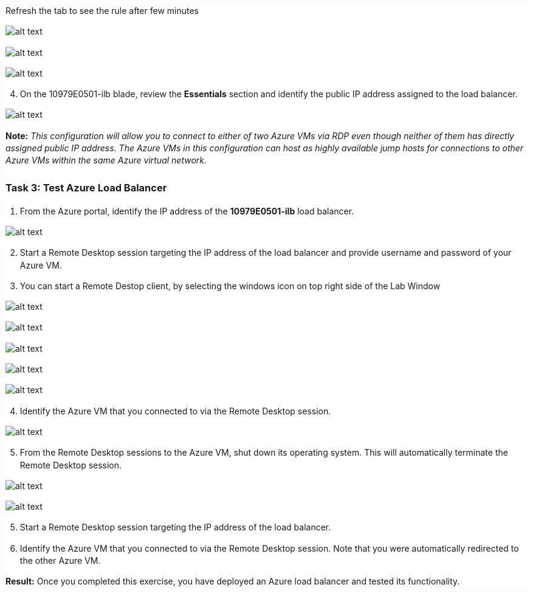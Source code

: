 Refresh the tab to see the rule after few minutes

![alt text](https://qloudableassets.blob.core.windows.net/microsoft-learning/Az900/Lab5-Create%20and%20configure%20virtual%20networks/38.png?st=2019-08-22T06%3A58%3A36Z&se=2020-08-23T06%3A58%3A00Z&sp=rl&sv=2018-03-28&sr=b&sig=r8UPPs4zNC8NiVzXR1mO7AJXID8wvHwAYiAg2Qs9Mu0%3D)

![alt text](https://qloudableassets.blob.core.windows.net/microsoft-learning/Az900/Lab5-Create%20and%20configure%20virtual%20networks/39.png?st=2019-08-22T06%3A58%3A53Z&se=2020-08-23T06%3A58%3A00Z&sp=rl&sv=2018-03-28&sr=b&sig=3baej1Uvt7ykGvFAfG1Uv%2F%2Bs0aqNSpCJ%2BnJinlcak8A%3D)

![alt text](https://qloudableassets.blob.core.windows.net/microsoft-learning/Az900/Lab5-Create%20and%20configure%20virtual%20networks/40.png?st=2019-08-22T06%3A59%3A12Z&se=2020-08-23T06%3A59%3A00Z&sp=rl&sv=2018-03-28&sr=b&sig=tvY40TRPO88tfSrRvCXLTG25um7o%2FoKTyivCn7NYbdI%3D)
 

4.	On the 10979E0501-ilb blade, review the **Essentials** section and identify the public IP address assigned to the load balancer.

![alt text](https://qloudableassets.blob.core.windows.net/microsoft-learning/Az900/Lab5-Create%20and%20configure%20virtual%20networks/41.png?st=2019-08-22T06%3A59%3A30Z&se=2020-08-23T06%3A59%3A00Z&sp=rl&sv=2018-03-28&sr=b&sig=qVmqea0rZg1aCQhhrKwpRDXtCApZlyMMchI%2FnZHukt8%3D)

**Note:** *This configuration will allow you to connect to either of two Azure VMs via RDP even though neither of them has directly assigned public IP address. The Azure VMs in this configuration can host as highly available jump hosts for connections to other Azure VMs within the same Azure virtual network.*

### Task 3: Test Azure Load Balancer

1.	From the Azure portal, identify the IP address of the **10979E0501-ilb** load balancer.

![alt text](https://qloudableassets.blob.core.windows.net/microsoft-learning/Az900/Lab5-Create%20and%20configure%20virtual%20networks/42.png?st=2019-08-22T06%3A59%3A48Z&se=2020-08-23T06%3A59%3A00Z&sp=rl&sv=2018-03-28&sr=b&sig=Pg1MxF852SX%2BL%2F%2BedDORQgPOAaJmfDdpAg3z9nqTR6Y%3D)
 
2.	Start a Remote Desktop session targeting the IP address of the load balancer and provide username and password of your Azure VM.

3. You can start a Remote Destop client, by selecting the windows icon on top right side of the Lab Window 

![alt text](https://qloudableassets.blob.core.windows.net/microsoft-learning/Az900/Lab5-Create%20and%20configure%20virtual%20networks/Screenshot%20(87).png?st=2019-08-22T07%3A00%3A12Z&se=2020-08-23T07%3A00%3A00Z&sp=rl&sv=2018-03-28&sr=b&sig=daRlKC9%2BjonHTz%2BgiGFreJ2CwfHifASpZzZH4fa8FFE%3D)
 
![alt text](https://qloudableassets.blob.core.windows.net/microsoft-learning/Az900/Lab5-Create%20and%20configure%20virtual%20networks/43.png?st=2019-08-22T07%3A00%3A32Z&se=2020-08-23T07%3A00%3A00Z&sp=rl&sv=2018-03-28&sr=b&sig=hnBwGo9biLRc7lRR6YmrpbnJJw2z3C%2FNoh4kTfr9wkU%3D)
 
![alt text](https://qloudableassets.blob.core.windows.net/microsoft-learning/Az900/Lab5-Create%20and%20configure%20virtual%20networks/44.png?st=2019-08-22T07%3A00%3A49Z&se=2020-08-23T07%3A00%3A00Z&sp=rl&sv=2018-03-28&sr=b&sig=lCUPawX1POp7IxdAp6bnKWVl5XEO4cPamxvt2zKdJM0%3D) 

![alt text](https://qloudableassets.blob.core.windows.net/microsoft-learning/Az900/Lab5-Create%20and%20configure%20virtual%20networks/45.png?st=2019-08-22T07%3A01%3A12Z&se=2020-08-23T07%3A01%3A00Z&sp=rl&sv=2018-03-28&sr=b&sig=%2F%2FuZWWppu9XPn%2F9TWZf1nN8xQWFzh%2F66naCv89xIYcw%3D)

![alt text](https://qloudableassets.blob.core.windows.net/microsoft-learning/Az900/Lab5-Create%20and%20configure%20virtual%20networks/46.png?st=2019-08-22T07%3A01%3A28Z&se=2020-08-23T07%3A01%3A00Z&sp=rl&sv=2018-03-28&sr=b&sig=Hs5a7jCiWD%2For%2FDNumVR5W5v%2FeoXlZQ8G5H0zH%2BlX%2F0%3D)

4.	Identify the Azure VM that you connected to via the Remote Desktop session.

![alt text](https://qloudableassets.blob.core.windows.net/microsoft-learning/Az900/Lab5-Create%20and%20configure%20virtual%20networks/47.png?st=2019-08-22T07%3A02%3A00Z&se=2020-08-23T07%3A02%3A00Z&sp=rl&sv=2018-03-28&sr=b&sig=s2ZI80dqHCvjpOd8zR5wWas4sxh3TEVOycSviSiASM8%3D)
 
5.	From the Remote Desktop sessions to the Azure VM, shut down its operating system. This will automatically terminate the Remote Desktop session.

![alt text](https://qloudableassets.blob.core.windows.net/microsoft-learning/Az900/Lab5-Create%20and%20configure%20virtual%20networks/Screenshot%20(88).png?st=2019-08-22T07%3A02%3A26Z&se=2020-08-23T07%3A02%3A00Z&sp=rl&sv=2018-03-28&sr=b&sig=NZMV6xr693qtHrK5%2FfGENVRcfxHnorvXb1zRtkT5dzM%3D)

![alt text](https://qloudableassets.blob.core.windows.net/microsoft-learning/Az900/Lab5-Create%20and%20configure%20virtual%20networks/Screenshot%20(89).png?st=2019-08-22T07%3A02%3A43Z&se=2020-08-23T07%3A02%3A00Z&sp=rl&sv=2018-03-28&sr=b&sig=siqXg6ktHDy37k%2BCGrqz0Vlp6aZ8dtfeIdCTD1E2KXw%3D)

5.	Start a Remote Desktop session targeting the IP address of the load balancer.

6.	Identify the Azure VM that you connected to via the Remote Desktop session. Note that you were automatically redirected to the other Azure VM.

**Result:** Once you completed this exercise, you have deployed an Azure load balancer and tested its functionality.
